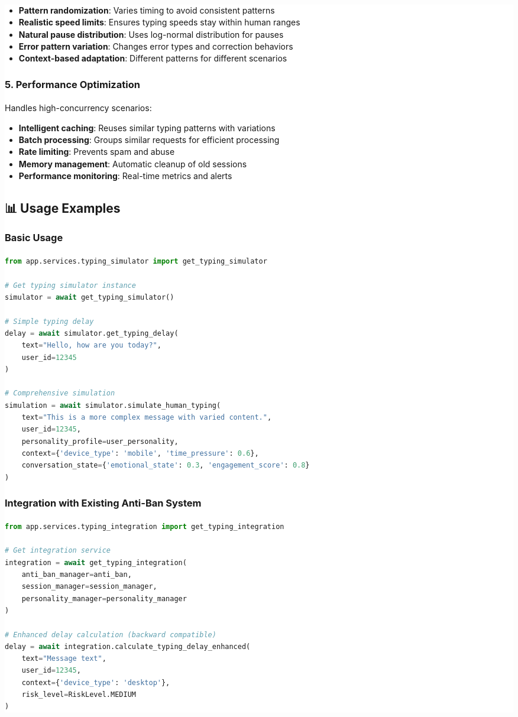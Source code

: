 - **Pattern randomization**: Varies timing to avoid consistent patterns
- **Realistic speed limits**: Ensures typing speeds stay within human ranges
- **Natural pause distribution**: Uses log-normal distribution for pauses
- **Error pattern variation**: Changes error types and correction behaviors
- **Context-based adaptation**: Different patterns for different scenarios

### 5. Performance Optimization
Handles high-concurrency scenarios:

- **Intelligent caching**: Reuses similar typing patterns with variations
- **Batch processing**: Groups similar requests for efficient processing
- **Rate limiting**: Prevents spam and abuse
- **Memory management**: Automatic cleanup of old sessions
- **Performance monitoring**: Real-time metrics and alerts

## 📊 Usage Examples

### Basic Usage

```python
from app.services.typing_simulator import get_typing_simulator

# Get typing simulator instance
simulator = await get_typing_simulator()

# Simple typing delay
delay = await simulator.get_typing_delay(
    text="Hello, how are you today?",
    user_id=12345
)

# Comprehensive simulation
simulation = await simulator.simulate_human_typing(
    text="This is a more complex message with varied content.",
    user_id=12345,
    personality_profile=user_personality,
    context={'device_type': 'mobile', 'time_pressure': 0.6},
    conversation_state={'emotional_state': 0.3, 'engagement_score': 0.8}
)
```

### Integration with Existing Anti-Ban System

```python
from app.services.typing_integration import get_typing_integration

# Get integration service
integration = await get_typing_integration(
    anti_ban_manager=anti_ban,
    session_manager=session_manager,
    personality_manager=personality_manager
)

# Enhanced delay calculation (backward compatible)
delay = await integration.calculate_typing_delay_enhanced(
    text="Message text",
    user_id=12345,
    context={'device_type': 'desktop'},
    risk_level=RiskLevel.MEDIUM
)
```
